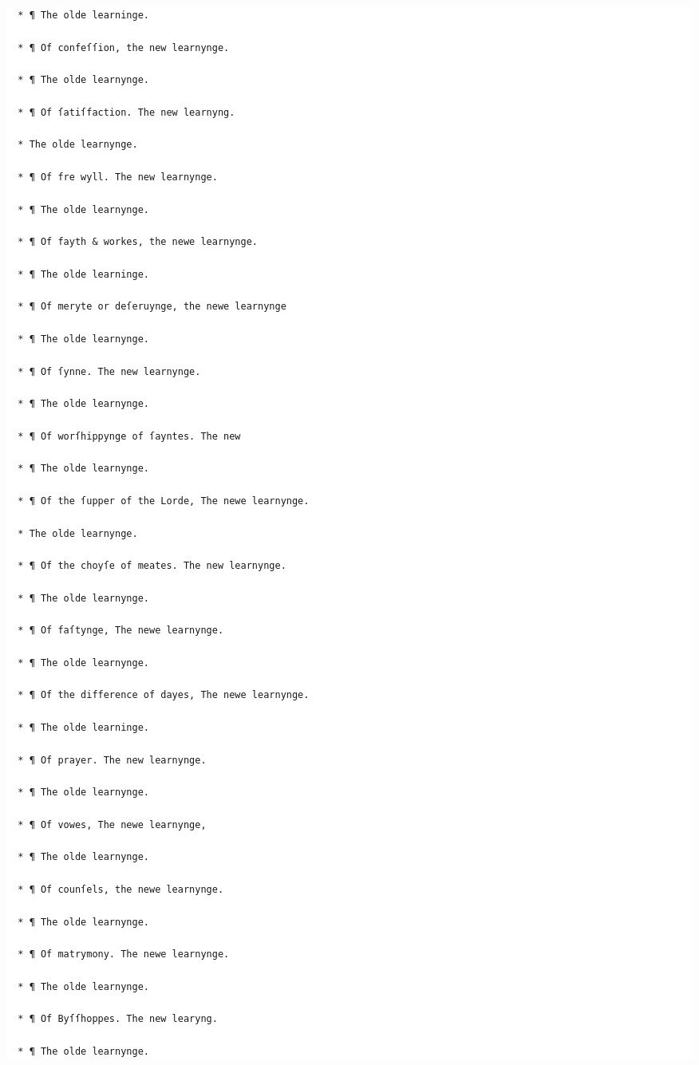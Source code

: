       * ¶ The olde learninge.

      * ¶ Of confeſſion, the new learnynge.

      * ¶ The olde learnynge.

      * ¶ Of ſatiſfaction. The new learnyng.

      * The olde learnynge.

      * ¶ Of fre wyll. The new learnynge.

      * ¶ The olde learnynge.

      * ¶ Of fayth & workes, the newe learnynge.

      * ¶ The olde learninge.

      * ¶ Of meryte or deſeruynge, the newe learnynge

      * ¶ The olde learnynge.

      * ¶ Of ſynne. The new learnynge.

      * ¶ The olde learnynge.

      * ¶ Of worſhippynge of ſayntes. The new

      * ¶ The olde learnynge.

      * ¶ Of the ſupper of the Lorde, The newe learnynge.

      * The olde learnynge.

      * ¶ Of the choyſe of meates. The new learnynge.

      * ¶ The olde learnynge.

      * ¶ Of faſtynge, The newe learnynge.

      * ¶ The olde learnynge.

      * ¶ Of the difference of dayes, The newe learnynge.

      * ¶ The olde learninge.

      * ¶ Of prayer. The new learnynge.

      * ¶ The olde learnynge.

      * ¶ Of vowes, The newe learnynge,

      * ¶ The olde learnynge.

      * ¶ Of counſels, the newe learnynge.

      * ¶ The olde learnynge.

      * ¶ Of matrymony. The newe learnynge.

      * ¶ The olde learnynge.

      * ¶ Of Byſſhoppes. The new learyng.

      * ¶ The olde learnynge.
